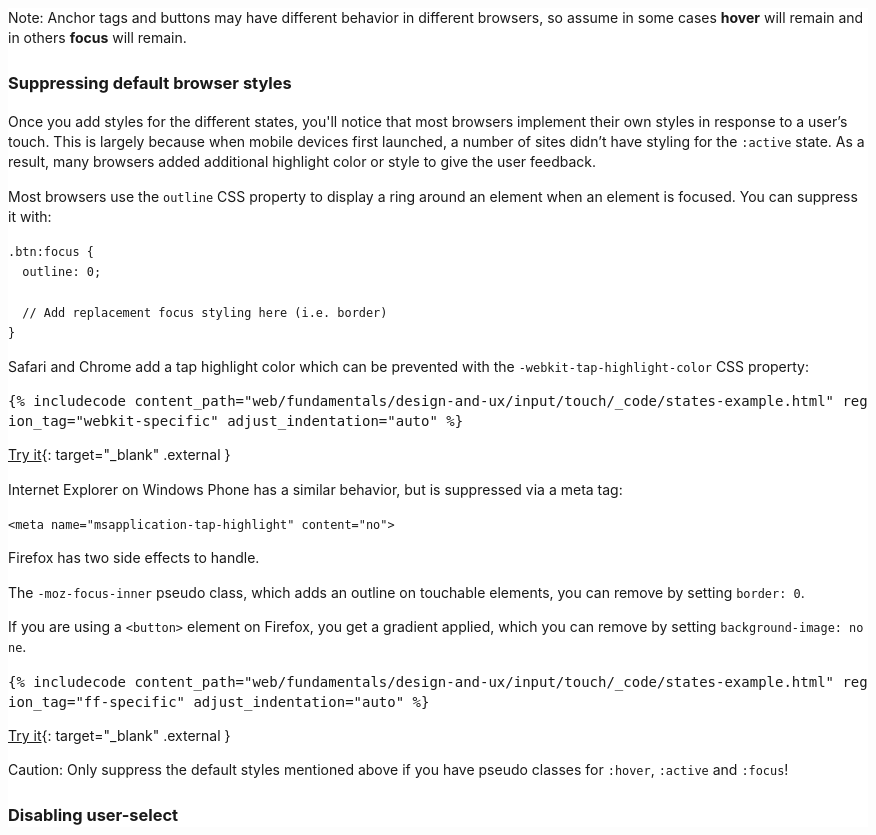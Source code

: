 Note: Anchor tags and buttons may have different behavior
in different browsers, so assume in some cases **hover**
will remain and in others **focus** will remain.

### Suppressing default browser styles

Once you add styles for the different states, you'll notice that most browsers
implement their own styles in response to a user’s touch. This is largely
because when mobile devices first launched, a number of sites didn’t
have styling for the `:active` state. As a result, many browsers added
additional highlight color or style to give the user feedback.

Most browsers use the `outline` CSS property to display a ring around an
element when an element is focused. You can suppress it with:

    .btn:focus {
      outline: 0;

      // Add replacement focus styling here (i.e. border)
    }

Safari and Chrome add a tap highlight color which can be prevented with the
`-webkit-tap-highlight-color` CSS property:

<pre class="prettyprint">
{% includecode content_path="web/fundamentals/design-and-ux/input/touch/_code/states-example.html" region_tag="webkit-specific" adjust_indentation="auto" %}
</pre>

[Try it](https://googlesamples.github.io/web-fundamentals/fundamentals/design-and-ux/input/touch/states-example.html){: target="_blank" .external }

Internet Explorer on Windows Phone has a similar behavior, but is suppressed
via a meta tag:

    <meta name="msapplication-tap-highlight" content="no">

Firefox has two side effects to handle.

The `-moz-focus-inner` pseudo class, which adds an outline on
touchable elements, you can remove by setting `border: 0`.

If you are using a `<button>` element on Firefox, you get a gradient
applied, which you can remove by setting `background-image: none`.

<pre class="prettyprint">
{% includecode content_path="web/fundamentals/design-and-ux/input/touch/_code/states-example.html" region_tag="ff-specific" adjust_indentation="auto" %}
</pre>

[Try it](https://googlesamples.github.io/web-fundamentals/fundamentals/design-and-ux/input/touch/states-example.html){: target="_blank" .external }

Caution: Only suppress the default styles mentioned above if you have pseudo
classes for `:hover`, `:active` and `:focus`!

### Disabling user-select
